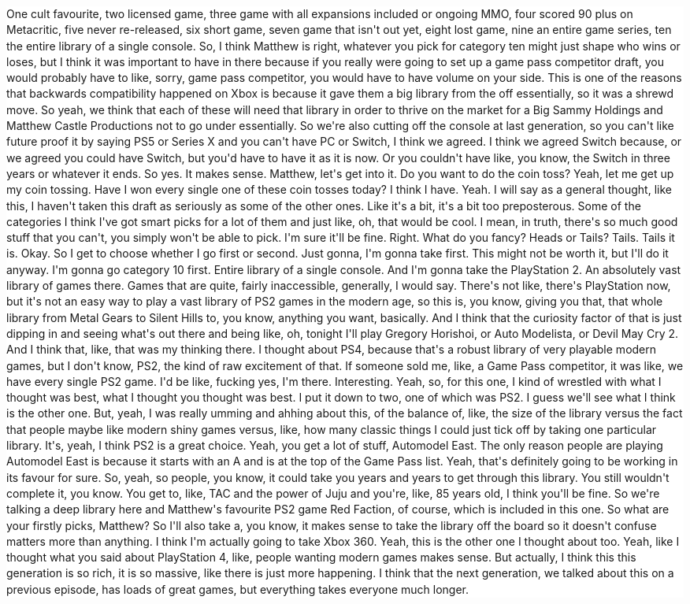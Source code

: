 One cult favourite, two licensed game, three game with all expansions included or ongoing MMO, four scored 90 plus on Metacritic, five never re-released, six short game, seven game that isn't out yet, eight lost game, nine an entire game series, ten the entire library of a single console. So, I think Matthew is right, whatever you pick for category ten might just shape who wins or loses, but I think it was important to have in there because if you really were going to set up a game pass competitor draft, you would probably have to like, sorry, game pass competitor, you would have to have volume on your side. This is one of the reasons that backwards compatibility happened on Xbox is because it gave them a big library from the off essentially, so it was a shrewd move.
So yeah, we think that each of these will need that library in order to thrive on the market for a Big Sammy Holdings and Matthew Castle Productions not to go under essentially.
So we're also cutting off the console at last generation, so you can't like future proof it by saying PS5 or Series X and you can't have PC or Switch, I think we agreed.
I think we agreed Switch because, or we agreed you could have Switch, but you'd have to have it as it is now. Or you couldn't have like, you know, the Switch in three years or whatever it ends. So yes.
It makes sense. Matthew, let's get into it. Do you want to do the coin toss?
Yeah, let me get up my coin tossing.
Have I won every single one of these coin tosses today? I think I have.
Yeah.
I will say as a general thought, like this, I haven't taken this draft as seriously as some of the other ones. Like it's a bit, it's a bit too preposterous.
Some of the categories I think I've got smart picks for a lot of them and just like, oh, that would be cool. I mean, in truth, there's so much good stuff that you can't, you simply won't be able to pick. I'm sure it'll be fine.
Right. What do you fancy? Heads or Tails?
Tails.
Tails it is.
Okay. So I get to choose whether I go first or second. Just gonna, I'm gonna take first.
This might not be worth it, but I'll do it anyway. I'm gonna go category 10 first. Entire library of a single console.
And I'm gonna take the PlayStation 2. An absolutely vast library of games there. Games that are quite, fairly inaccessible, generally, I would say.
There's not like, there's PlayStation now, but it's not an easy way to play a vast library of PS2 games in the modern age, so this is, you know, giving you that, that whole library from Metal Gears to Silent Hills to, you know, anything you want, basically. And I think that the curiosity factor of that is just dipping in and seeing what's out there and being like, oh, tonight I'll play Gregory Horishoi, or Auto Modelista, or Devil May Cry 2. And I think that, like, that was my thinking there.
I thought about PS4, because that's a robust library of very playable modern games, but I don't know, PS2, the kind of raw excitement of that. If someone sold me, like, a Game Pass competitor, it was like, we have every single PS2 game. I'd be like, fucking yes, I'm there.
Interesting. Yeah, so, for this one, I kind of wrestled with what I thought was best, what I thought you thought was best. I put it down to two, one of which was PS2.
I guess we'll see what I think is the other one. But, yeah, I was really umming and ahhing about this, of the balance of, like, the size of the library versus the fact that people maybe like modern shiny games versus, like, how many classic things I could just tick off by taking one particular library. It's, yeah, I think PS2 is a great choice.
Yeah, you get a lot of stuff, Automodel East. The only reason people are playing Automodel East is because it starts with an A and is at the top of the Game Pass list.
Yeah, that's definitely going to be working in its favour for sure. So, yeah, so people, you know, it could take you years and years to get through this library. You still wouldn't complete it, you know.
You get to, like, TAC and the power of Juju and you're, like, 85 years old, I think you'll be fine. So we're talking a deep library here and Matthew's favourite PS2 game Red Faction, of course, which is included in this one. So what are your firstly picks, Matthew?
So I'll also take a, you know, it makes sense to take the library off the board so it doesn't confuse matters more than anything. I think I'm actually going to take Xbox 360.
Yeah, this is the other one I thought about too.
Yeah, like I thought what you said about PlayStation 4, like, people wanting modern games makes sense. But actually, I think this this generation is so rich, it is so massive, like there is just more happening. I think that the next generation, we talked about this on a previous episode, has loads of great games, but everything takes everyone much longer.